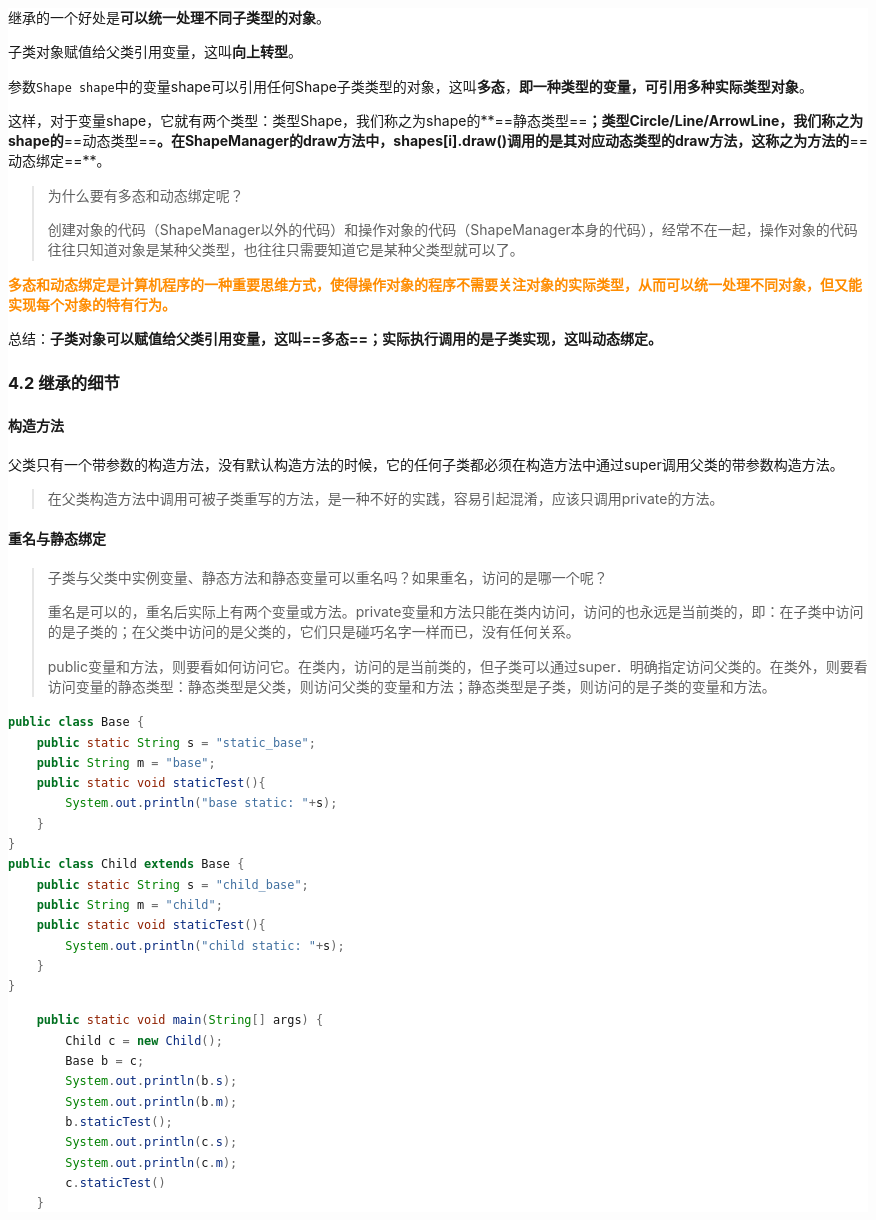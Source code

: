继承的一个好处是**可以统一处理不同子类型的对象**。

子类对象赋值给父类引用变量，这叫**向上转型**。

参数`Shape shape`中的变量shape可以引用任何Shape子类类型的对象，这叫**多态**，**即一种类型的变量，可引用多种实际类型对象**。

这样，对于变量shape，它就有两个类型：类型Shape，我们称之为shape的**==静态类型==**；类型Circle/Line/ArrowLine，我们称之为shape的**==动态类型==**。在ShapeManager的draw方法中，shapes[i].draw()调用的是其对应动态类型的draw方法，这称之为方法的**==动态绑定==**。

> 为什么要有多态和动态绑定呢？
>
> 创建对象的代码（ShapeManager以外的代码）和操作对象的代码（ShapeManager本身的代码），经常不在一起，操作对象的代码往往只知道对象是某种父类型，也往往只需要知道它是某种父类型就可以了。

<font color=#FF8C00>**多态和动态绑定是计算机程序的一种重要思维方式，使得操作对象的程序不需要关注对象的实际类型，从而可以统一处理不同对象，但又能实现每个对象的特有行为。**</font>

总结：**子类对象可以赋值给父类引用变量，这叫==多态==；实际执行调用的是子类实现，这叫动态绑定。**

### 4.2 继承的细节

#### 构造方法

父类只有一个带参数的构造方法，没有默认构造方法的时候，它的任何子类都必须在构造方法中通过super调用父类的带参数构造方法。

> 在父类构造方法中调用可被子类重写的方法，是一种不好的实践，容易引起混淆，应该只调用private的方法。

#### 重名与静态绑定

> 子类与父类中实例变量、静态方法和静态变量可以重名吗？如果重名，访问的是哪一个呢？
>
> 重名是可以的，重名后实际上有两个变量或方法。private变量和方法只能在类内访问，访问的也永远是当前类的，即：在子类中访问的是子类的；在父类中访问的是父类的，它们只是碰巧名字一样而已，没有任何关系。
>
> public变量和方法，则要看如何访问它。在类内，访问的是当前类的，但子类可以通过super．明确指定访问父类的。在类外，则要看访问变量的静态类型：静态类型是父类，则访问父类的变量和方法；静态类型是子类，则访问的是子类的变量和方法。

```java
public class Base {
    public static String s = "static_base";
    public String m = "base";
    public static void staticTest(){
        System.out.println("base static: "+s);
    }
}
public class Child extends Base {
    public static String s = "child_base";
    public String m = "child";
    public static void staticTest(){
        System.out.println("child static: "+s);
    }
}
```

```java
    public static void main(String[] args) {
        Child c = new Child();
        Base b = c;
        System.out.println(b.s);
        System.out.println(b.m);
        b.staticTest();
        System.out.println(c.s);
        System.out.println(c.m);
        c.staticTest()
    }
```
